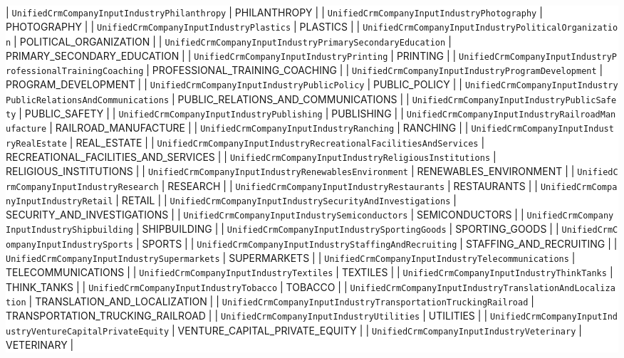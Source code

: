 | `UnifiedCrmCompanyInputIndustryPhilanthropy`                      | PHILANTHROPY                                                      |
| `UnifiedCrmCompanyInputIndustryPhotography`                       | PHOTOGRAPHY                                                       |
| `UnifiedCrmCompanyInputIndustryPlastics`                          | PLASTICS                                                          |
| `UnifiedCrmCompanyInputIndustryPoliticalOrganization`             | POLITICAL_ORGANIZATION                                            |
| `UnifiedCrmCompanyInputIndustryPrimarySecondaryEducation`         | PRIMARY_SECONDARY_EDUCATION                                       |
| `UnifiedCrmCompanyInputIndustryPrinting`                          | PRINTING                                                          |
| `UnifiedCrmCompanyInputIndustryProfessionalTrainingCoaching`      | PROFESSIONAL_TRAINING_COACHING                                    |
| `UnifiedCrmCompanyInputIndustryProgramDevelopment`                | PROGRAM_DEVELOPMENT                                               |
| `UnifiedCrmCompanyInputIndustryPublicPolicy`                      | PUBLIC_POLICY                                                     |
| `UnifiedCrmCompanyInputIndustryPublicRelationsAndCommunications`  | PUBLIC_RELATIONS_AND_COMMUNICATIONS                               |
| `UnifiedCrmCompanyInputIndustryPublicSafety`                      | PUBLIC_SAFETY                                                     |
| `UnifiedCrmCompanyInputIndustryPublishing`                        | PUBLISHING                                                        |
| `UnifiedCrmCompanyInputIndustryRailroadManufacture`               | RAILROAD_MANUFACTURE                                              |
| `UnifiedCrmCompanyInputIndustryRanching`                          | RANCHING                                                          |
| `UnifiedCrmCompanyInputIndustryRealEstate`                        | REAL_ESTATE                                                       |
| `UnifiedCrmCompanyInputIndustryRecreationalFacilitiesAndServices` | RECREATIONAL_FACILITIES_AND_SERVICES                              |
| `UnifiedCrmCompanyInputIndustryReligiousInstitutions`             | RELIGIOUS_INSTITUTIONS                                            |
| `UnifiedCrmCompanyInputIndustryRenewablesEnvironment`             | RENEWABLES_ENVIRONMENT                                            |
| `UnifiedCrmCompanyInputIndustryResearch`                          | RESEARCH                                                          |
| `UnifiedCrmCompanyInputIndustryRestaurants`                       | RESTAURANTS                                                       |
| `UnifiedCrmCompanyInputIndustryRetail`                            | RETAIL                                                            |
| `UnifiedCrmCompanyInputIndustrySecurityAndInvestigations`         | SECURITY_AND_INVESTIGATIONS                                       |
| `UnifiedCrmCompanyInputIndustrySemiconductors`                    | SEMICONDUCTORS                                                    |
| `UnifiedCrmCompanyInputIndustryShipbuilding`                      | SHIPBUILDING                                                      |
| `UnifiedCrmCompanyInputIndustrySportingGoods`                     | SPORTING_GOODS                                                    |
| `UnifiedCrmCompanyInputIndustrySports`                            | SPORTS                                                            |
| `UnifiedCrmCompanyInputIndustryStaffingAndRecruiting`             | STAFFING_AND_RECRUITING                                           |
| `UnifiedCrmCompanyInputIndustrySupermarkets`                      | SUPERMARKETS                                                      |
| `UnifiedCrmCompanyInputIndustryTelecommunications`                | TELECOMMUNICATIONS                                                |
| `UnifiedCrmCompanyInputIndustryTextiles`                          | TEXTILES                                                          |
| `UnifiedCrmCompanyInputIndustryThinkTanks`                        | THINK_TANKS                                                       |
| `UnifiedCrmCompanyInputIndustryTobacco`                           | TOBACCO                                                           |
| `UnifiedCrmCompanyInputIndustryTranslationAndLocalization`        | TRANSLATION_AND_LOCALIZATION                                      |
| `UnifiedCrmCompanyInputIndustryTransportationTruckingRailroad`    | TRANSPORTATION_TRUCKING_RAILROAD                                  |
| `UnifiedCrmCompanyInputIndustryUtilities`                         | UTILITIES                                                         |
| `UnifiedCrmCompanyInputIndustryVentureCapitalPrivateEquity`       | VENTURE_CAPITAL_PRIVATE_EQUITY                                    |
| `UnifiedCrmCompanyInputIndustryVeterinary`                        | VETERINARY                                                        |